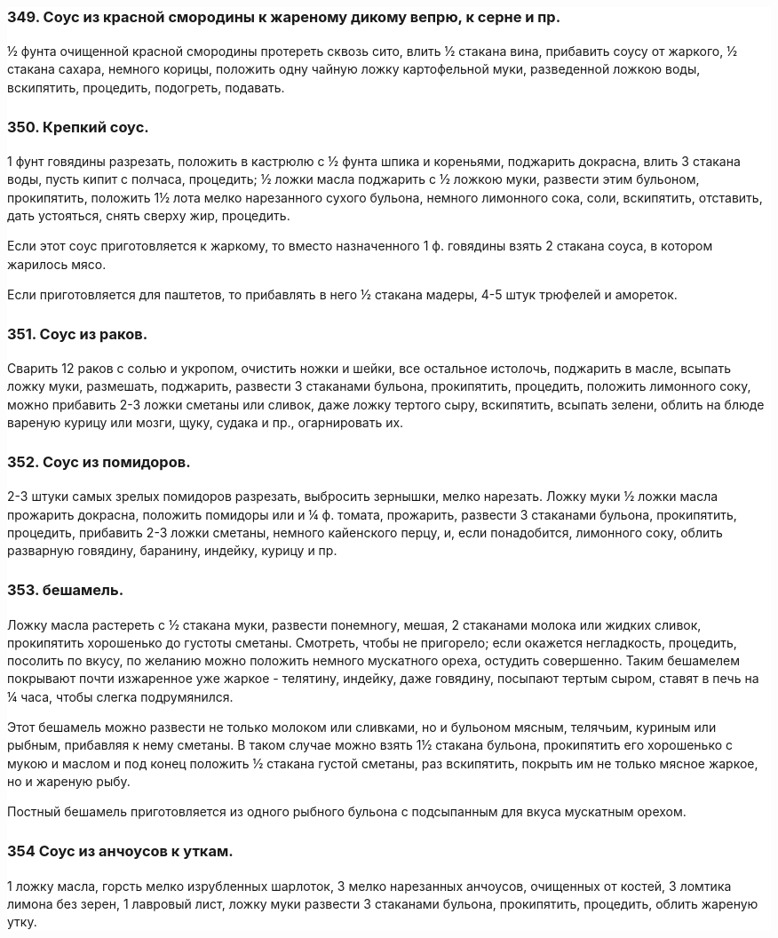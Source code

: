 ### 349. Соус из красной смородины к жареному дикому вепрю, к серне и пр.

½ фунта очищенной красной смородины протереть сквозь сито, влить ½ стакана вина, прибавить соусу от жаркого, ½ стакана сахара, немного корицы, положить одну чайную ложку картофельной муки, разведенной ложкою воды, вскипятить, процедить, подогреть, подавать.

### 350. Крепкий соус.

1 фунт говядины разрезать, положить в кастрюлю с ½ фунта шпика и кореньями, поджарить докрасна, влить 3 стакана воды, пусть кипит с полчаса, процедить; ½ ложки масла поджарить с ½ ложкою муки, развести этим бульоном, прокипятить, положить 1½ лота мелко нарезанного сухого бульона, немного лимонного сока, соли, вскипятить, отставить, дать устояться, снять сверху жир, процедить.

Если этот соус приготовляется к жаркому, то вместо назначенного 1 ф. говядины взять 2 стакана соуса, в котором жарилось мясо.

Если приготовляется для паштетов, то прибавлять в него ½ стакана мадеры, 4-5 штук трюфелей и амореток.

### 351. Соус из раков.

Сварить 12 раков с солью и укропом, очистить ножки и шейки, все остальное истолочь, поджарить в масле, всыпать ложку муки, размешать, поджарить, развести 3 стаканами бульона, прокипятить, процедить, положить лимонного соку, можно прибавить 2-3 ложки сметаны или сливок, даже ложку тертого сыру, вскипятить, всыпать зелени, облить на блюде вареную курицу или мозги, щуку, судака и пр., огарнировать их.

### 352. Соус из помидоров.

2-3 штуки самых зрелых помидоров разрезать, выбросить зернышки, мелко нарезать. Ложку муки ½ ложки масла прожарить докрасна, положить помидоры или и ¼ ф. томата, прожарить, развести 3 стаканами бульона, прокипятить, процедить, прибавить 2-3 ложки сметаны, немного кайенского перцу, и, если понадобится, лимонного соку, облить разварную говядину, баранину, индейку, курицу и пр.

### 353. бешамель.

Ложку масла растереть с ½ стакана муки, развести понемногу, мешая, 2 стаканами молока или жидких сливок, прокипятить хорошенько до густоты сметаны. Смотреть, чтобы не пригорело; если окажется негладкость, процедить, посолить по вкусу, по желанию можно положить немного мускатного ореха, остудить совершенно. Таким бешамелем покрывают почти изжаренное уже жаркое - телятину, индейку, даже говядину, посыпают тертым сыром, ставят в печь на ¼ часа, чтобы слегка подрумянился.

Этот бешамель можно развести не только молоком или сливками, но и бульоном мясным, телячьим, куриным или рыбным, прибавляя к нему сметаны. В таком случае можно взять 1½ стакана бульона, прокипятить его хорошенько с мукою и маслом и под конец положить ½ стакана густой сметаны, раз вскипятить, покрыть им не только мясное жаркое, но и жареную рыбу.

Постный бешамель приготовляется из одного рыбного бульона с подсыпанным для вкуса мускатным орехом.

### 354 Соус из анчоусов к уткам.

1 ложку масла, горсть мелко изрубленных шарлоток, 3 мелко нарезанных анчоусов, очищенных от костей, 3 ломтика лимона без зерен, 1 лавровый лист, ложку муки развести 3 стаканами бульона, прокипятить, процедить, облить жареную утку.
